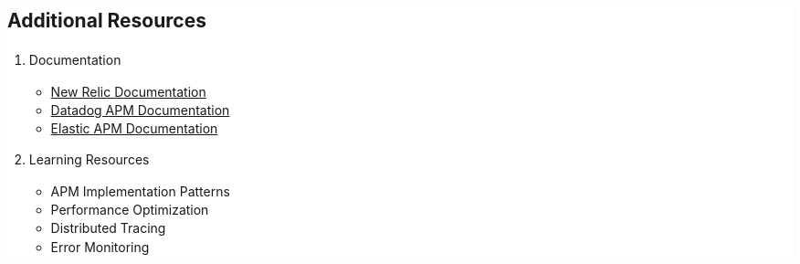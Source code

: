 ## Additional Resources
1. Documentation
   - [New Relic Documentation](https://docs.newrelic.com/)
   - [Datadog APM Documentation](https://docs.datadoghq.com/tracing/)
   - [Elastic APM Documentation](https://www.elastic.co/guide/en/apm/guide/current/index.html)

2. Learning Resources
   - APM Implementation Patterns
   - Performance Optimization
   - Distributed Tracing
   - Error Monitoring